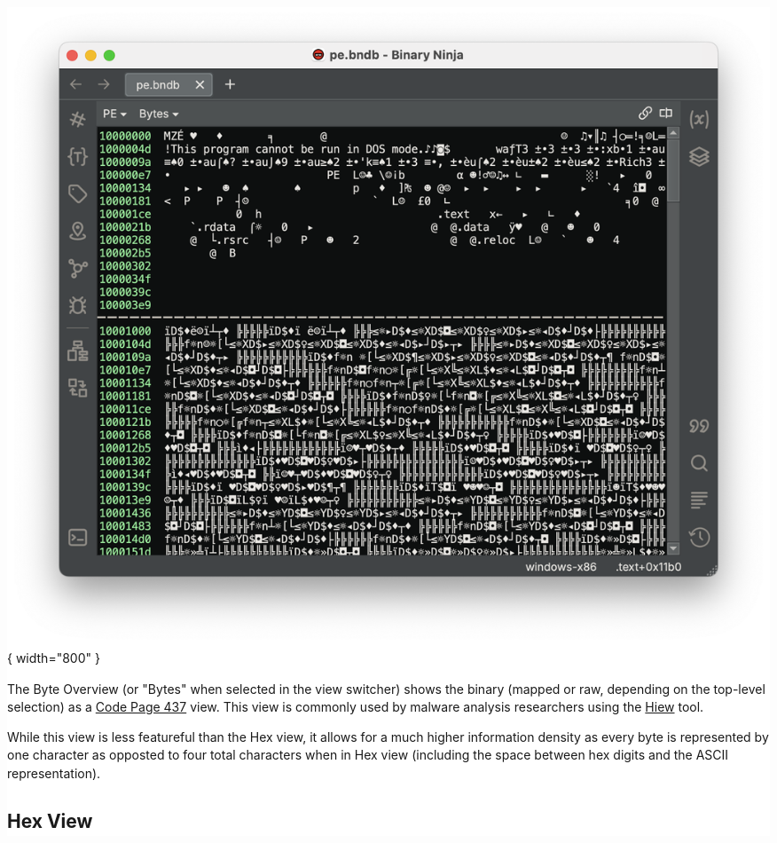 ![byte overview](../img/byteoverview.png "Byte Overview"){ width="800" }

The Byte Overview (or "Bytes" when selected in the view switcher) shows the binary (mapped or raw, depending on the
top-level selection) as a [Code Page 437](https://en.wikipedia.org/wiki/Code_page_437) view. This view is commonly used
by malware analysis researchers using the [Hiew](http://hiew.ru) tool.

While this view is less featureful than the Hex view, it allows for a much higher information density as every byte is
represented by one character as opposted to four total characters when in Hex view (including the space between hex
digits and the ASCII representation).

## Hex View

